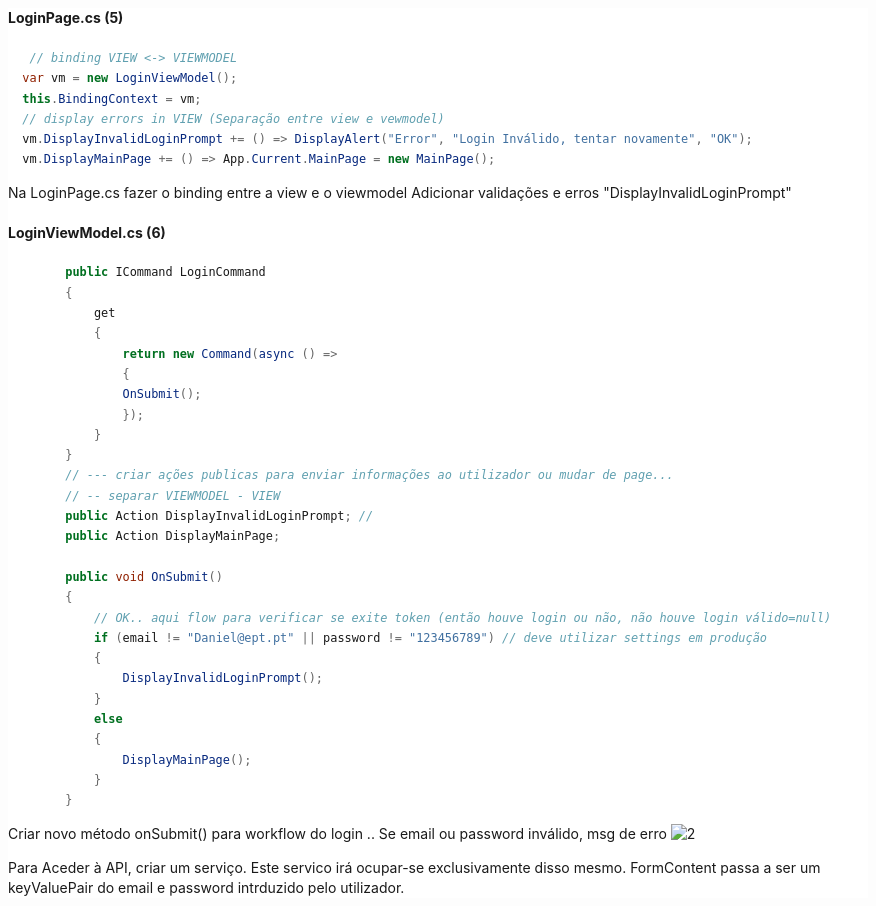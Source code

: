 
#### LoginPage.cs  (5)
```c# 
   // binding VIEW <-> VIEWMODEL
  var vm = new LoginViewModel();
  this.BindingContext = vm;
  // display errors in VIEW (Separação entre view e vewmodel)
  vm.DisplayInvalidLoginPrompt += () => DisplayAlert("Error", "Login Inválido, tentar novamente", "OK");
  vm.DisplayMainPage += () => App.Current.MainPage = new MainPage();
```
Na LoginPage.cs fazer o binding entre a view e o viewmodel
Adicionar validações e erros "DisplayInvalidLoginPrompt"


#### LoginViewModel.cs  (6)
```c#
        public ICommand LoginCommand
        {
            get
            {
                return new Command(async () =>
                {
                OnSubmit();
                });
            }
        }
        // --- criar ações publicas para enviar informações ao utilizador ou mudar de page...
        // -- separar VIEWMODEL - VIEW
        public Action DisplayInvalidLoginPrompt; //
        public Action DisplayMainPage;

        public void OnSubmit()
        {
            // OK.. aqui flow para verificar se exite token (então houve login ou não, não houve login válido=null)
            if (email != "Daniel@ept.pt" || password != "123456789") // deve utilizar settings em produção
            {
                DisplayInvalidLoginPrompt();
            }
            else
            {
                DisplayMainPage();
            }
        }
 ```
Criar novo método onSubmit() para workflow do login .. Se email ou password inválido, msg de erro
![2](https://user-images.githubusercontent.com/32745683/51057395-63eddf00-15dd-11e9-81ca-dc4a9ca3425e.PNG)


Para Aceder à API, criar um serviço. Este servico irá ocupar-se exclusivamente disso mesmo.
FormContent passa a ser um keyValuePair do email e password intrduzido pelo utilizador.
